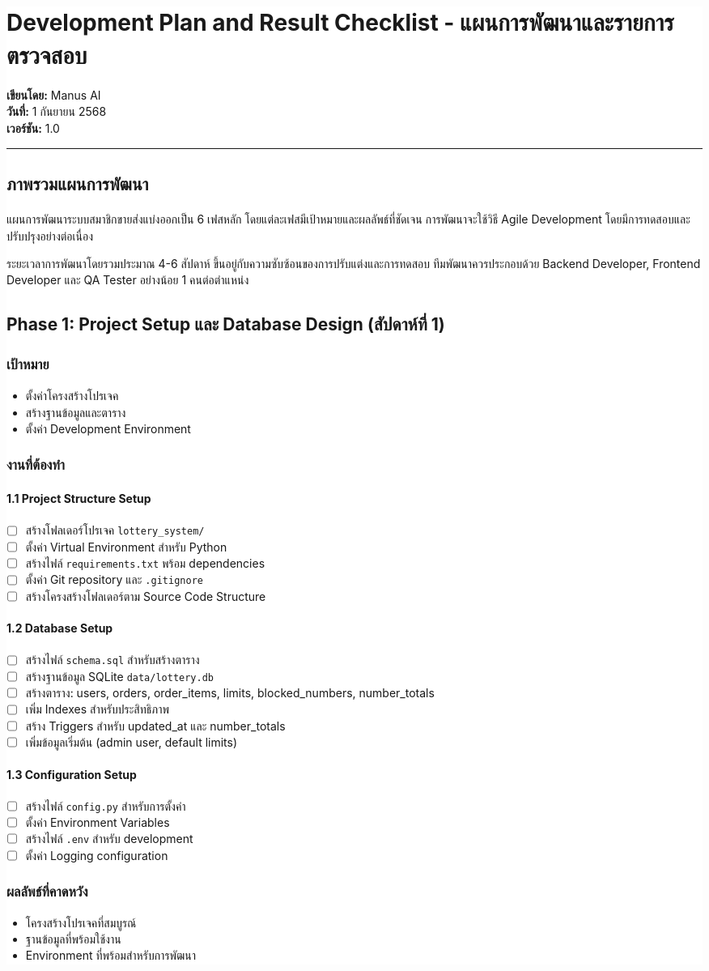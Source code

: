 # Development Plan and Result Checklist - แผนการพัฒนาและรายการตรวจสอบ

**เขียนโดย:** Manus AI  
**วันที่:** 1 กันยายน 2568  
**เวอร์ชัน:** 1.0

---

## ภาพรวมแผนการพัฒนา

แผนการพัฒนาระบบสมาชิกขายส่งแบ่งออกเป็น 6 เฟสหลัก โดยแต่ละเฟสมีเป้าหมายและผลลัพธ์ที่ชัดเจน การพัฒนาจะใช้วิธี Agile Development โดยมีการทดสอบและปรับปรุงอย่างต่อเนื่อง

ระยะเวลาการพัฒนาโดยรวมประมาณ 4-6 สัปดาห์ ขึ้นอยู่กับความซับซ้อนของการปรับแต่งและการทดสอบ ทีมพัฒนาควรประกอบด้วย Backend Developer, Frontend Developer และ QA Tester อย่างน้อย 1 คนต่อตำแหน่ง

## Phase 1: Project Setup และ Database Design (สัปดาห์ที่ 1)

### เป้าหมาย
- ตั้งค่าโครงสร้างโปรเจค
- สร้างฐานข้อมูลและตาราง
- ตั้งค่า Development Environment

### งานที่ต้องทำ

#### 1.1 Project Structure Setup
- [ ] สร้างโฟลเดอร์โปรเจค `lottery_system/`
- [ ] ตั้งค่า Virtual Environment สำหรับ Python
- [ ] สร้างไฟล์ `requirements.txt` พร้อม dependencies
- [ ] ตั้งค่า Git repository และ `.gitignore`
- [ ] สร้างโครงสร้างโฟลเดอร์ตาม Source Code Structure

#### 1.2 Database Setup
- [ ] สร้างไฟล์ `schema.sql` สำหรับสร้างตาราง
- [ ] สร้างฐานข้อมูล SQLite `data/lottery.db`
- [ ] สร้างตาราง: users, orders, order_items, limits, blocked_numbers, number_totals
- [ ] เพิ่ม Indexes สำหรับประสิทธิภาพ
- [ ] สร้าง Triggers สำหรับ updated_at และ number_totals
- [ ] เพิ่มข้อมูลเริ่มต้น (admin user, default limits)

#### 1.3 Configuration Setup
- [ ] สร้างไฟล์ `config.py` สำหรับการตั้งค่า
- [ ] ตั้งค่า Environment Variables
- [ ] สร้างไฟล์ `.env` สำหรับ development
- [ ] ตั้งค่า Logging configuration

### ผลลัพธ์ที่คาดหวัง
- โครงสร้างโปรเจคที่สมบูรณ์
- ฐานข้อมูลที่พร้อมใช้งาน
- Environment ที่พร้อมสำหรับการพัฒนา
